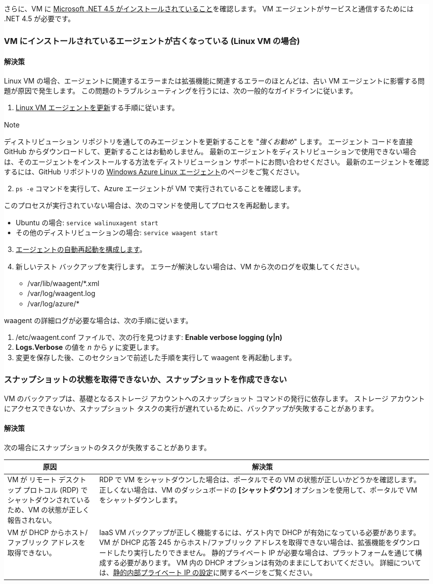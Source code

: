 さらに、VM に [Microsoft .NET 4.5 がインストールされていること](https://docs.microsoft.com/dotnet/framework/migration-guide/how-to-determine-which-versions-are-installed)を確認します。 VM エージェントがサービスと通信するためには .NET 4.5 が必要です。

### <a name="the-agent-installed-in-the-vm-is-out-of-date-for-linux-vms"></a>VM にインストールされているエージェントが古くなっている (Linux VM の場合)

#### <a name="solution"></a>解決策
Linux VM の場合、エージェントに関連するエラーまたは拡張機能に関連するエラーのほとんどは、古い VM エージェントに影響する問題が原因で発生します。 この問題のトラブルシューティングを行うには、次の一般的なガイドラインに従います。

1. [Linux VM エージェントを更新](../virtual-machines/linux/update-agent.md)する手順に従います。

 > [!NOTE]
 > ディストリビューション リポジトリを通してのみエージェントを更新することを "*強くお勧め*" します。 エージェント コードを直接 GitHub からダウンロードして、更新することはお勧めしません。 最新のエージェントをディストリビューションで使用できない場合は、そのエージェントをインストールする方法をディストリビューション サポートにお問い合わせください。 最新のエージェントを確認するには、GitHub リポジトリの [Windows Azure Linux エージェント](https://github.com/Azure/WALinuxAgent/releases)のページをご覧ください。

2. `ps -e` コマンドを実行して、Azure エージェントが VM で実行されていることを確認します。

 このプロセスが実行されていない場合は、次のコマンドを使用してプロセスを再起動します。

 * Ubuntu の場合: `service walinuxagent start`
 * その他のディストリビューションの場合: `service waagent start`

3. [エージェントの自動再起動を構成します](https://github.com/Azure/WALinuxAgent/wiki/Known-Issues#mitigate_agent_crash)。
4. 新しいテスト バックアップを実行します。 エラーが解決しない場合は、VM から次のログを収集してください。

   * /var/lib/waagent/*.xml
   * /var/log/waagent.log
   * /var/log/azure/*

waagent の詳細ログが必要な場合は、次の手順に従います。

1. /etc/waagent.conf ファイルで、次の行を見つけます: **Enable verbose logging (y|n)**
2. **Logs.Verbose** の値を *n* から *y* に変更します。
3. 変更を保存した後、このセクションで前述した手順を実行して waagent を再起動します。

###  <a name="the-snapshot-status-cannot-be-retrieved-or-a-snapshot-cannot-be-taken"></a>スナップショットの状態を取得できないか、スナップショットを作成できない
VM のバックアップは、基礎となるストレージ アカウントへのスナップショット コマンドの発行に依存します。 ストレージ アカウントにアクセスできないか、スナップショット タスクの実行が遅れているために、バックアップが失敗することがあります。

#### <a name="solution"></a>解決策
次の場合にスナップショットのタスクが失敗することがあります。

| 原因 | 解決策 |
| --- | --- |
| VM が リモート デスクトップ プロトコル (RDP) でシャットダウンされているため、VM の状態が正しく報告されない。 | RDP で VM をシャットダウンした場合は、ポータルでその VM の状態が正しいかどうかを確認します。 正しくない場合は、VM のダッシュボードの **[シャットダウン]** オプションを使用して、ポータルで VM をシャットダウンします。 |
| VM が DHCP からホスト/ファブリック アドレスを取得できない。 | IaaS VM バックアップが正しく機能するには、ゲスト内で DHCP が有効になっている必要があります。 VM が DHCP 応答 245 からホスト/ファブリック アドレスを取得できない場合は、拡張機能をダウンロードしたり実行したりできません。 静的プライベート IP が必要な場合は、プラットフォームを通じて構成する必要があります。 VM 内の DHCP オプションは有効のままにしておいてください。 詳細については、[静的内部プライベート IP の設定](../virtual-network/virtual-networks-reserved-private-ip.md)に関するページをご覧ください。 |
